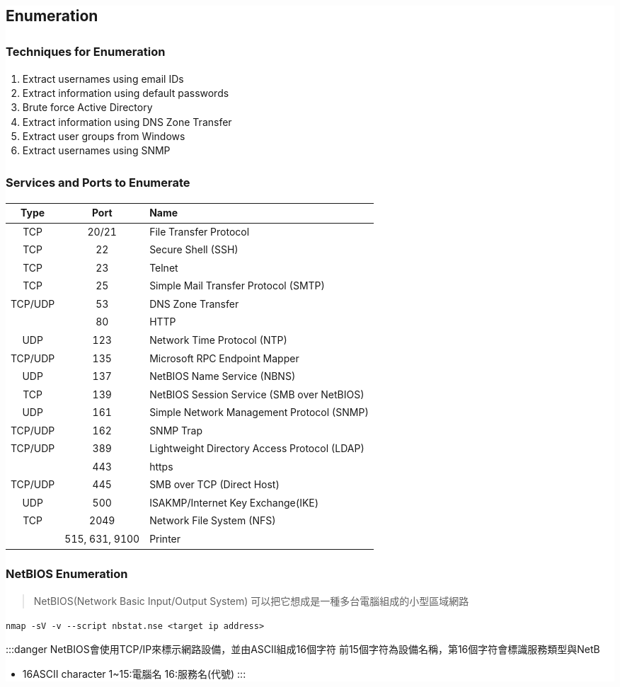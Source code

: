 ## Enumeration
### Techniques for Enumeration
1. Extract usernames using email IDs
2. Extract information using default passwords
3. Brute force Active Directory
4. Extract information using DNS Zone Transfer
5. Extract user groups from Windows
6. Extract usernames using SNMP

### Services and Ports to Enumerate
|  Type   |      Port      | Name                                         |
|:-------:|:--------------:|:-------------------------------------------- |
|   TCP   |     20/21      | File Transfer Protocol                       |
|   TCP   |       22       | Secure Shell (SSH)                           |
|   TCP   |       23       | Telnet                                       |
|   TCP   |       25       | Simple Mail Transfer Protocol (SMTP)         |
| TCP/UDP |       53       | DNS Zone Transfer                            |
|         |       80       | HTTP                                         |
|   UDP   |      123       | Network Time Protocol (NTP)                  |
| TCP/UDP |      135       | Microsoft RPC Endpoint Mapper                |
|   UDP   |      137       | NetBIOS Name Service (NBNS)                  |
|   TCP   |      139       | NetBIOS Session Service (SMB over NetBIOS)   |
|   UDP   |      161       | Simple Network Management Protocol (SNMP)    |
| TCP/UDP |      162       | SNMP Trap                                    |
| TCP/UDP |      389       | Lightweight Directory Access Protocol (LDAP) |
|         |      443       | https                                        |
| TCP/UDP |      445       | SMB over TCP (Direct Host)                   |
|   UDP   |      500       | ISAKMP/Internet Key Exchange(IKE)            |
|   TCP   |      2049      | Network File System (NFS)                    |
|         | 515, 631, 9100 | Printer                                      |
 
### NetBIOS Enumeration
> NetBIOS(Network Basic Input/Output System)
> 可以把它想成是一種多台電腦組成的小型區域網路
```shell
nmap -sV -v --script nbstat.nse <target ip address>
```
:::danger
NetBIOS會使用TCP/IP來標示網路設備，並由ASCII組成16個字符
前15個字符為設備名稱，第16個字符會標識服務類型與NetB
- 16ASCII character 1~15:電腦名 16:服務名(代號)
:::
